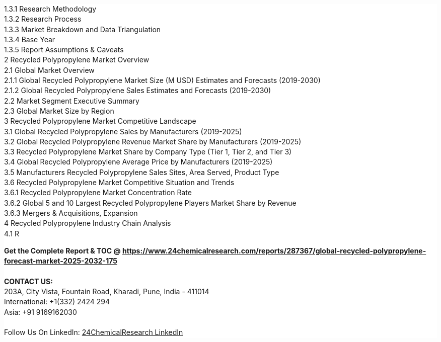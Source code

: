 1.3.1 Research Methodology<br />
1.3.2 Research Process<br />
1.3.3 Market Breakdown and Data Triangulation<br />
1.3.4 Base Year<br />
1.3.5 Report Assumptions & Caveats<br />
2 Recycled Polypropylene Market Overview<br />
2.1 Global Market Overview<br />
2.1.1 Global Recycled Polypropylene Market Size (M USD) Estimates and Forecasts (2019-2030)<br />
2.1.2 Global Recycled Polypropylene Sales Estimates and Forecasts (2019-2030)<br />
2.2 Market Segment Executive Summary<br />
2.3 Global Market Size by Region<br />
3 Recycled Polypropylene Market Competitive Landscape<br />
3.1 Global Recycled Polypropylene Sales by Manufacturers (2019-2025)<br />
3.2 Global Recycled Polypropylene Revenue Market Share by Manufacturers (2019-2025)<br />
3.3 Recycled Polypropylene Market Share by Company Type (Tier 1, Tier 2, and Tier 3)<br />
3.4 Global Recycled Polypropylene Average Price by Manufacturers (2019-2025)<br />
3.5 Manufacturers Recycled Polypropylene Sales Sites, Area Served, Product Type<br />
3.6 Recycled Polypropylene Market Competitive Situation and Trends<br />
3.6.1 Recycled Polypropylene Market Concentration Rate<br />
3.6.2 Global 5 and 10 Largest Recycled Polypropylene Players Market Share by Revenue<br />
3.6.3 Mergers & Acquisitions, Expansion<br />
4 Recycled Polypropylene Industry Chain Analysis<br />
4.1 R</p><div><b>Get the Complete Report & TOC @ 
            <a href="https://www.24chemicalresearch.com/reports/287367/global-recycled-polypropylene-forecast-market-2025-2032-175">
            https://www.24chemicalresearch.com/reports/287367/global-recycled-polypropylene-forecast-market-2025-2032-175</a></b></div><br><b>CONTACT US:</b><br>
            203A, City Vista, Fountain Road, Kharadi, Pune, India - 411014<br>
            International: +1(332) 2424 294<br>
            Asia: +91 9169162030 <br><br>
            Follow Us On LinkedIn: <a href="https://www.linkedin.com/company/24chemicalresearch/">24ChemicalResearch LinkedIn</a>